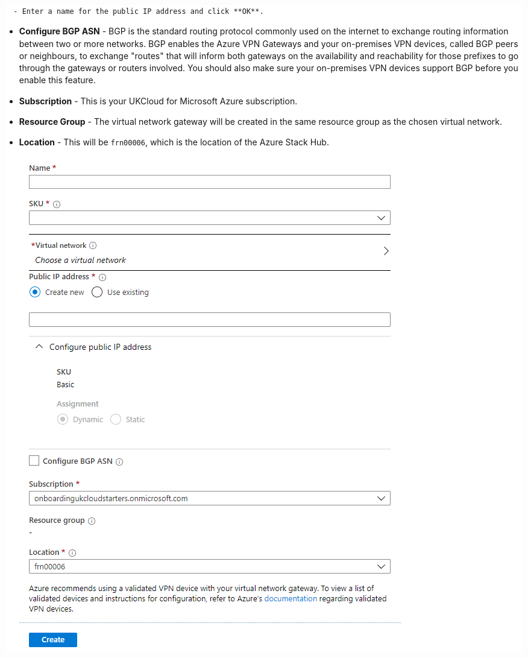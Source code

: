       - Enter a name for the public IP address and click **OK**.

   - **Configure BGP ASN** - BGP is the standard routing protocol commonly used on the internet to exchange routing information between two or more networks. BGP enables the Azure VPN Gateways and your on-premises VPN devices, called BGP peers or neighbours, to exchange "routes" that will inform both gateways on the availability and reachability for those prefixes to go through the gateways or routers involved. You should also make sure your on-premises VPN devices support BGP before you enable this feature.

   - **Subscription** - This is your UKCloud for Microsoft Azure subscription.

   - **Resource Group** - The virtual network gateway will be created in the same resource group as the chosen virtual network.

   - **Location** - This will be `frn00006`, which is the location of the Azure Stack Hub.

     ![Create new virtual network gateway](images/azs-browser-create-vnetwork-gateway.png)
